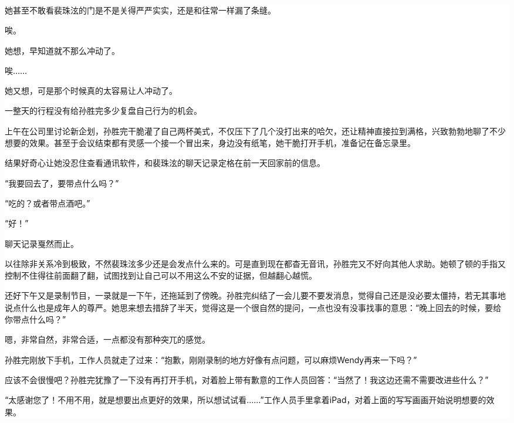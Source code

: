 

她甚至不敢看裴珠泫的门是不是关得严严实实，还是和往常一样漏了条缝。



唉。



她想，早知道就不那么冲动了。



唉……



她又想，可是那个时候真的太容易让人冲动了。





 

一整天的行程没有给孙胜完多少复盘自己行为的机会。



上午在公司里讨论新企划，孙胜完干脆灌了自己两杯美式，不仅压下了几个没打出来的哈欠，还让精神直接拉到满格，兴致勃勃地聊了不少想要的效果。甚至于会议结束都有灵感一个接一个冒出来，身边没有纸笔，她干脆打开手机，准备记在备忘录里。



结果好奇心让她没忍住查看通讯软件，和裴珠泫的聊天记录定格在前一天回家前的信息。



“我要回去了，要带点什么吗？”



“吃的？或者带点酒吧。”



“好！”



聊天记录戛然而止。



以往除非关系冷到极致，不然裴珠泫多少还是会发点什么来的。可是直到现在都杳无音讯，孙胜完又不好向其他人求助。她顿了顿的手指又控制不住得往前面翻了翻，试图找到让自己可以不用这么不安的证据，但越翻心越慌。



还好下午又是录制节目，一录就是一下午，还拖延到了傍晚。孙胜完纠结了一会儿要不要发消息，觉得自己还是没必要太僵持，若无其事地说点什么也是成年人的尊严。她思来想去措辞了半天，觉得这是一个很自然的提问，一点也没有没事找事的意思：“晚上回去的时候，要给你带点什么吗？”



嗯，非常自然，非常合适，一点都没有那种突兀的感觉。



孙胜完刚放下手机，工作人员就走了过来：“抱歉，刚刚录制的地方好像有点问题，可以麻烦Wendy再来一下吗？”



应该不会很慢吧？孙胜完犹豫了一下没有再打开手机，对着脸上带有歉意的工作人员回答：“当然了！我这边还需不需要改进些什么？”



“太感谢您了！不用不用，就是想要出点更好的效果，所以想试试看……”工作人员手里拿着iPad，对着上面的写写画画开始说明想要的效果。
